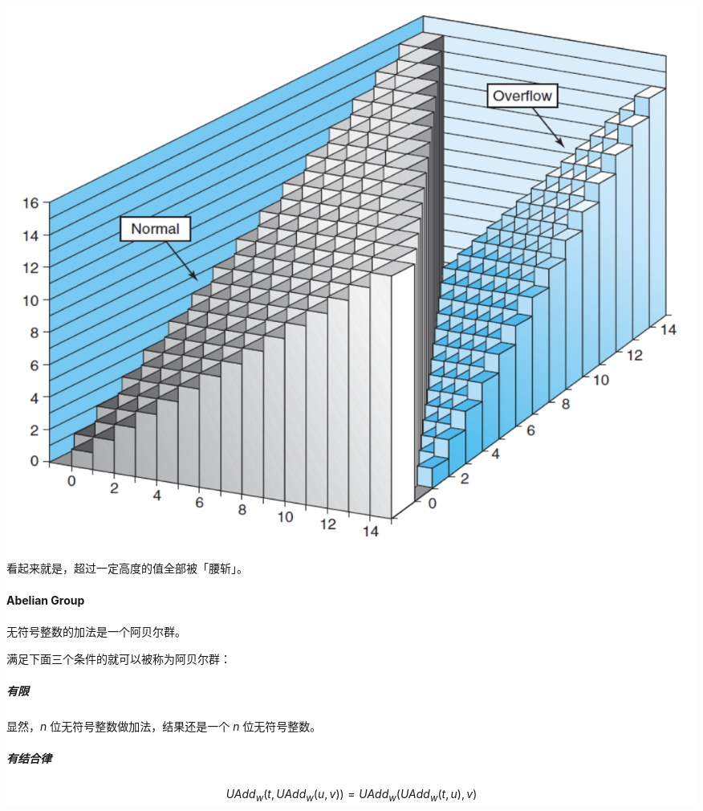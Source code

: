 ![image-20200311182333597](1-5-arith.assets/image-20200311182333597.png)

看起来就是，超过一定高度的值全部被「腰斩」。

#### Abelian Group

无符号整数的加法是一个阿贝尔群。

满足下面三个条件的就可以被称为阿贝尔群：

##### 有限

显然，$n$ 位无符号整数做加法，结果还是一个 $n$ 位无符号整数。

##### 有结合律

$$
UAdd_w(t, UAdd_w(u, v)) = UAdd_w(UAdd_w(t, u), v)
$$
